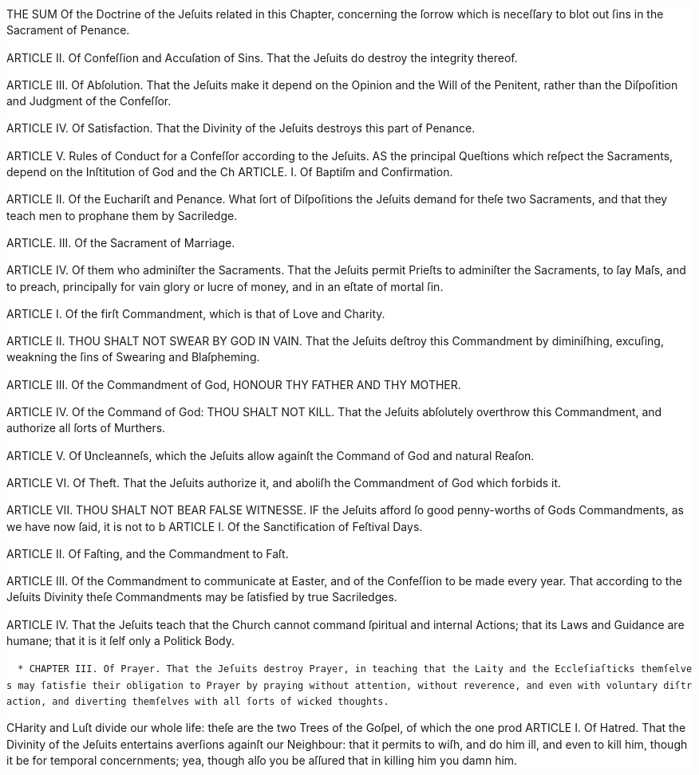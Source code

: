 THE SUM Of the Doctrine of the Jeſuits related in this Chapter,  concerning the ſorrow which is neceſſary to blot out ſins in the Sacrament of Penance.

ARTICLE II. Of Confeſſion and Accuſation of Sins.
That the Jeſuits do destroy the integrity thereof.

ARTICLE III. Of Abſolution. That the Jeſuits make it depend on the Opinion and the Will of the Penitent, rather than the Diſpoſition and Judgment of the Confeſſor.

ARTICLE IV. Of Satisfaction. That the Divinity of the Jeſuits destroys this part of Penance.

ARTICLE V. Rules of Conduct for a Confeſſor according to the Jeſuits.
AS the principal Queſtions which reſpect the Sacraments, depend on the Inſtitution of God and the Ch
ARTICLE. I. Of Baptiſm and Confirmation.

ARTICLE II.  Of the Euchariſt and Penance. What ſort of Diſpoſitions the Jeſuits demand for theſe two Sacraments, and that they teach men to prophane them by Sacriledge.

ARTICLE. III. Of the Sacrament of Marriage.

ARTICLE IV. Of them who adminiſter the Sacraments.
That the Jeſuits permit Prieſts to adminiſter the Sacraments, to ſay Maſs, and to preach, principally for vain glory or lucre of money, and in an eſtate of mortal ſin.

ARTICLE I. Of the firſt Commandment, which is that of Love and Charity.

ARTICLE II. THOU SHALT NOT SWEAR BY GOD IN VAIN. That the Jeſuits deſtroy this Commandment by diminiſhing, excuſing, weakning the ſins of Swearing and Blaſpheming.

ARTICLE III. Of the Commandment of God, HONOUR THY FATHER AND THY MOTHER.

ARTICLE IV. Of the Command of God:  THOU SHALT NOT KILL. That the Jeſuits abſolutely overthrow this Commandment, and authorize all ſorts of Murthers.

ARTICLE V. Of Ʋncleanneſs, which the Jeſuits allow againſt the Command of God and natural Reaſon.

ARTICLE VI. Of Theft. That the Jeſuits authorize it, and aboliſh the Commandment of God which forbids it.

ARTICLE VII.  THOU SHALT NOT BEAR FALSE WITNESSE.
IF the Jeſuits afford ſo good penny-worths of Gods Commandments, as we have now ſaid, it is not to b
ARTICLE I.  Of the Sanctification of Feſtival Days.

ARTICLE II. Of Faſting, and the Commandment to Faſt.

ARTICLE III.  Of the Commandment to communicate at Easter, and of the Confeſſion to be made every year. That according to the Jeſuits Divinity theſe Commandments may be ſatisfied by true Sacriledges.

ARTICLE IV. That the Jeſuits teach that the Church cannot command ſpiritual and internal Actions; that its Laws and Guidance are humane; that it is it ſelf only a Politick Body.

      * CHAPTER III. Of Prayer. That the Jeſuits destroy Prayer, in teaching that the Laity and the Eccleſiaſticks themſelves may ſatisfie their obligation to Prayer by praying without attention, without reverence, and even with voluntary diſtraction, and diverting themſelves with all ſorts of wicked thoughts.
CHarity and Luſt divide our whole life: theſe are the two Trees of the Goſpel, of which the one prod
ARTICLE I. Of Hatred. That the Divinity of the Jeſuits entertains averſions againſt our Neighbour: that it permits to wiſh, and do him ill, and even to kill him, though it be for temporal concernments; yea, though alſo you be aſſured that in killing him you damn him.
